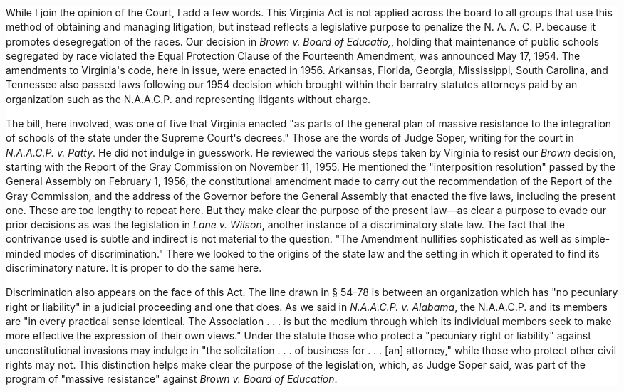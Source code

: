 While I join the opinion of the Court, I add a few words. This Virginia Act is not applied across the board to all groups that use this method of obtaining and managing litigation, but instead reflects a legislative purpose to penalize the N. A. A. C. P. because it promotes desegregation of the races. Our decision in _Brown v. Board of Educatio,_, holding that maintenance of public schools segregated by race violated the Equal Protection Clause of the Fourteenth Amendment, was announced May 17, 1954. The amendments to Virginia's code, here in issue, were enacted in 1956. Arkansas, Florida, Georgia, Mississippi, South Carolina, and Tennessee also passed laws following our 1954 decision which brought within their barratry statutes attorneys paid by an organization such as the N.A.A.C.P. and representing litigants without charge.

The bill, here involved, was one of five that Virginia enacted "as parts of the general plan of massive resistance to the integration of schools of the state under the Supreme Court's decrees." Those are the words of Judge Soper, writing for the court in _N.A.A.C.P. v. Patty_. He did not indulge in guesswork. He reviewed the various steps taken by Virginia to resist our _Brown_ decision, starting with the Report of the Gray Commission on November 11, 1955. He mentioned the "interposition resolution" passed by the General Assembly on February 1, 1956, the constitutional amendment made to carry out the recommendation of the Report of the Gray Commission, and the address of the Governor before the General Assembly that enacted the five laws, including the present one. These are too lengthy to repeat here. But they make clear the purpose of the present law—as clear a purpose to evade our prior decisions as was the legislation in _Lane v. Wilson_, another instance of a discriminatory state law. The fact that the contrivance used is subtle and indirect is not material to the question. "The Amendment nullifies sophisticated as well as simple-minded modes of discrimination." There we looked to the origins of the state law and the setting in which it operated to find its discriminatory nature. It is proper to do the same here.

Discrimination also appears on the face of this Act. The line drawn in § 54-78 is between an organization which has "no pecuniary right or liability" in a judicial proceeding and one that does. As we said in _N.A.A.C.P. v. Alabama_, the N.A.A.C.P. and its members are "in every practical sense identical. The Association . . . is but the medium through which its individual members seek to make more effective the expression of their own views." Under the statute those who protect a "pecuniary right or liability" against unconstitutional invasions may indulge in "the solicitation . . . of business for . . . [an] attorney," while those who protect other civil rights may not. This distinction helps make clear the purpose of the legislation, which, as Judge Soper said, was part of the program of "massive resistance" against _Brown v. Board of Education_.